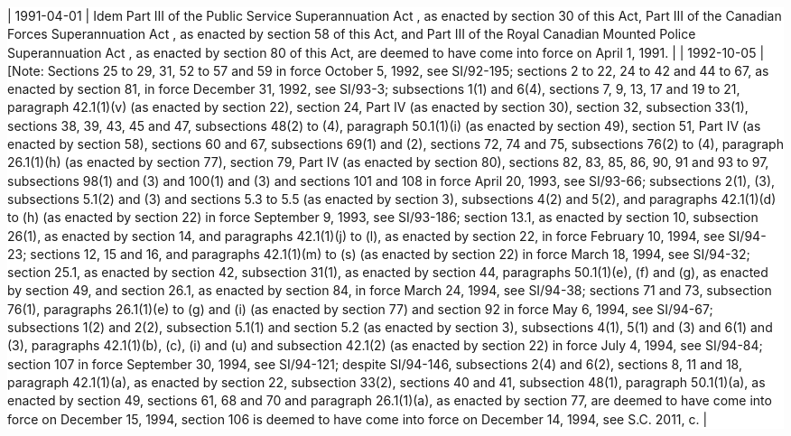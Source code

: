 | 1991-04-01 | Idem Part III of the  Public Service Superannuation Act , as enacted by section 30 of this Act, Part III of the  Canadian Forces Superannuation Act , as enacted by section 58 of this Act, and Part III of the  Royal Canadian Mounted Police Superannuation Act , as enacted by section 80 of this Act, are deemed to have come into force on April 1, 1991.                                                                                                                                                                                                                                                                                                                                                                                                                                                                                                                                                                                                                                                                                                                                                                                                                                                                                                                                                                                                                                                                                                                                                                                                                                                                                                                                                                                                                                                                                                                                                                                                                                                                                                                                                                                                                                                                                                                                                                                                                                                                                                                                                                                                                                                                                                                                  |
| 1992-10-05 | [Note: Sections 25 to 29, 31, 52 to 57 and 59 in force October 5, 1992,  see  SI/92-195; sections 2 to 22, 24 to 42 and 44 to 67, as enacted by section 81, in force December 31, 1992,  see  SI/93-3; subsections 1(1) and 6(4), sections 7, 9, 13, 17 and 19 to 21, paragraph 42.1(1)(v) (as enacted by section 22), section 24, Part IV (as enacted by section 30), section 32, subsection 33(1), sections 38, 39, 43, 45 and 47, subsections 48(2) to (4), paragraph 50.1(1)(i) (as enacted by section 49), section 51, Part IV (as enacted by section 58), sections 60 and 67, subsections 69(1) and (2), sections 72, 74 and 75, subsections 76(2) to (4), paragraph 26.1(1)(h) (as enacted by section 77), section 79, Part IV (as enacted by section 80), sections 82, 83, 85, 86, 90, 91 and 93 to 97, subsections 98(1) and (3) and 100(1) and (3) and sections 101 and 108 in force April 20, 1993,  see  SI/93-66; subsections 2(1), (3), subsections 5.1(2) and (3) and sections 5.3 to 5.5 (as enacted by section 3), subsections 4(2) and 5(2), and paragraphs 42.1(1)(d) to (h) (as enacted by section 22) in force September 9, 1993,  see  SI/93-186; section 13.1, as enacted by section 10, subsection 26(1), as enacted by section 14, and paragraphs 42.1(1)(j) to (l), as enacted by section 22, in force February 10, 1994,  see  SI/94-23; sections 12, 15 and 16, and paragraphs 42.1(1)(m) to (s) (as enacted by section 22) in force March 18, 1994,  see  SI/94-32; section 25.1, as enacted by section 42, subsection 31(1), as enacted by section 44, paragraphs 50.1(1)(e), (f) and (g), as enacted by section 49, and section 26.1, as enacted by section 84, in force March 24, 1994,  see  SI/94-38; sections 71 and 73, subsection 76(1), paragraphs 26.1(1)(e) to (g) and (i) (as enacted by section 77) and section 92 in force May 6, 1994,  see  SI/94-67; subsections 1(2) and 2(2), subsection 5.1(1) and section 5.2 (as enacted by section 3), subsections 4(1), 5(1) and (3) and 6(1) and (3), paragraphs 42.1(1)(b), (c), (i) and (u) and subsection 42.1(2) (as enacted by section 22) in force July 4, 1994,  see  SI/94-84; section 107 in force September 30, 1994,  see  SI/94-121; despite SI/94-146, subsections 2(4) and 6(2), sections 8, 11 and 18, paragraph 42.1(1)(a), as enacted by section 22, subsection 33(2), sections 40 and 41, subsection 48(1), paragraph 50.1(1)(a), as enacted by section 49, sections 61, 68 and 70 and paragraph 26.1(1)(a), as enacted by section 77, are deemed to have come into force on December 15, 1994, section 106 is deemed to have come into force on December 14, 1994,  see  S.C. 2011, c. |